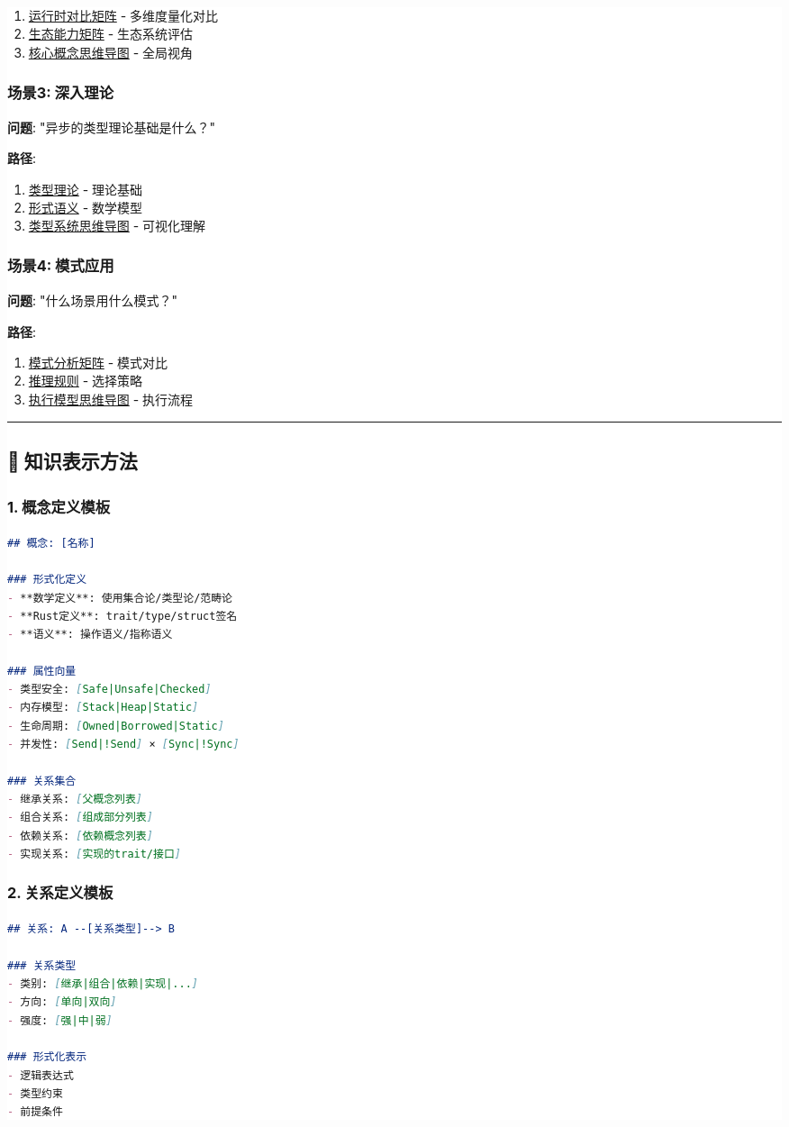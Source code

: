 1. [运行时对比矩阵](./10_runtime_comparison_matrix.md) - 多维度量化对比
2. [生态能力矩阵](./14_ecosystem_capability_matrix.md) - 生态系统评估
3. [核心概念思维导图](./20_core_concepts_mindmap.md#runtime) - 全局视角

### 场景3: 深入理论

**问题**: "异步的类型理论基础是什么？"

**路径**:

1. [类型理论](./31_type_theory.md) - 理论基础
2. [形式语义](./30_formal_semantics.md) - 数学模型
3. [类型系统思维导图](./22_type_system_mindmap.md) - 可视化理解

### 场景4: 模式应用

**问题**: "什么场景用什么模式？"

**路径**:

1. [模式分析矩阵](./11_pattern_analysis_matrix.md) - 模式对比
2. [推理规则](./04_reasoning_rules.md#pattern-selection) - 选择策略
3. [执行模型思维导图](./21_execution_model_mindmap.md) - 执行流程

---

## 🔬 知识表示方法

### 1. 概念定义模板

```markdown
## 概念: [名称]

### 形式化定义
- **数学定义**: 使用集合论/类型论/范畴论
- **Rust定义**: trait/type/struct签名
- **语义**: 操作语义/指称语义

### 属性向量
- 类型安全: [Safe|Unsafe|Checked]
- 内存模型: [Stack|Heap|Static]
- 生命周期: [Owned|Borrowed|Static]
- 并发性: [Send|!Send] × [Sync|!Sync]

### 关系集合
- 继承关系: [父概念列表]
- 组合关系: [组成部分列表]
- 依赖关系: [依赖概念列表]
- 实现关系: [实现的trait/接口]
```

### 2. 关系定义模板

```markdown
## 关系: A --[关系类型]--> B

### 关系类型
- 类别: [继承|组合|依赖|实现|...]
- 方向: [单向|双向]
- 强度: [强|中|弱]

### 形式化表示
- 逻辑表达式
- 类型约束
- 前提条件

```